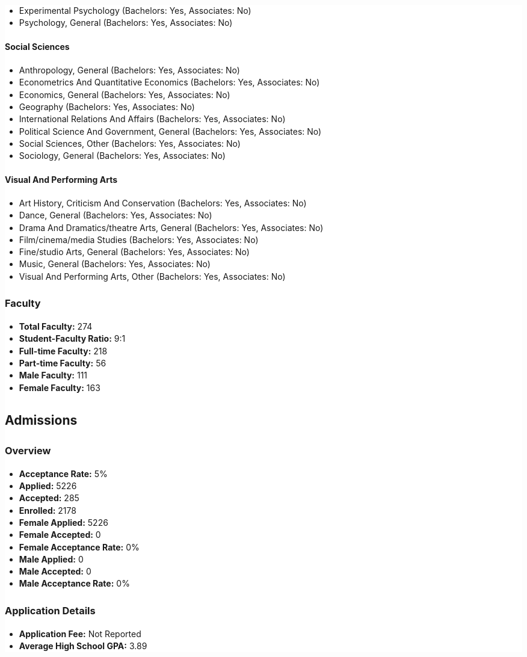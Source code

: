 - Experimental Psychology (Bachelors: Yes, Associates: No)
- Psychology, General (Bachelors: Yes, Associates: No)

#### Social Sciences

- Anthropology, General (Bachelors: Yes, Associates: No)
- Econometrics And Quantitative Economics (Bachelors: Yes, Associates: No)
- Economics, General (Bachelors: Yes, Associates: No)
- Geography (Bachelors: Yes, Associates: No)
- International Relations And Affairs (Bachelors: Yes, Associates: No)
- Political Science And Government, General (Bachelors: Yes, Associates: No)
- Social Sciences, Other (Bachelors: Yes, Associates: No)
- Sociology, General (Bachelors: Yes, Associates: No)

#### Visual And Performing Arts

- Art History, Criticism And Conservation (Bachelors: Yes, Associates: No)
- Dance, General (Bachelors: Yes, Associates: No)
- Drama And Dramatics/theatre Arts, General (Bachelors: Yes, Associates: No)
- Film/cinema/media Studies (Bachelors: Yes, Associates: No)
- Fine/studio Arts, General (Bachelors: Yes, Associates: No)
- Music, General (Bachelors: Yes, Associates: No)
- Visual And Performing Arts, Other (Bachelors: Yes, Associates: No)

### Faculty

- **Total Faculty:** 274
- **Student-Faculty Ratio:** 9:1
- **Full-time Faculty:** 218
- **Part-time Faculty:** 56
- **Male Faculty:** 111
- **Female Faculty:** 163

## Admissions

### Overview

- **Acceptance Rate:** 5%
- **Applied:** 5226
- **Accepted:** 285
- **Enrolled:** 2178
- **Female Applied:** 5226
- **Female Accepted:** 0
- **Female Acceptance Rate:** 0%
- **Male Applied:** 0
- **Male Accepted:** 0
- **Male Acceptance Rate:** 0%

### Application Details

- **Application Fee:** Not Reported
- **Average High School GPA:** 3.89
